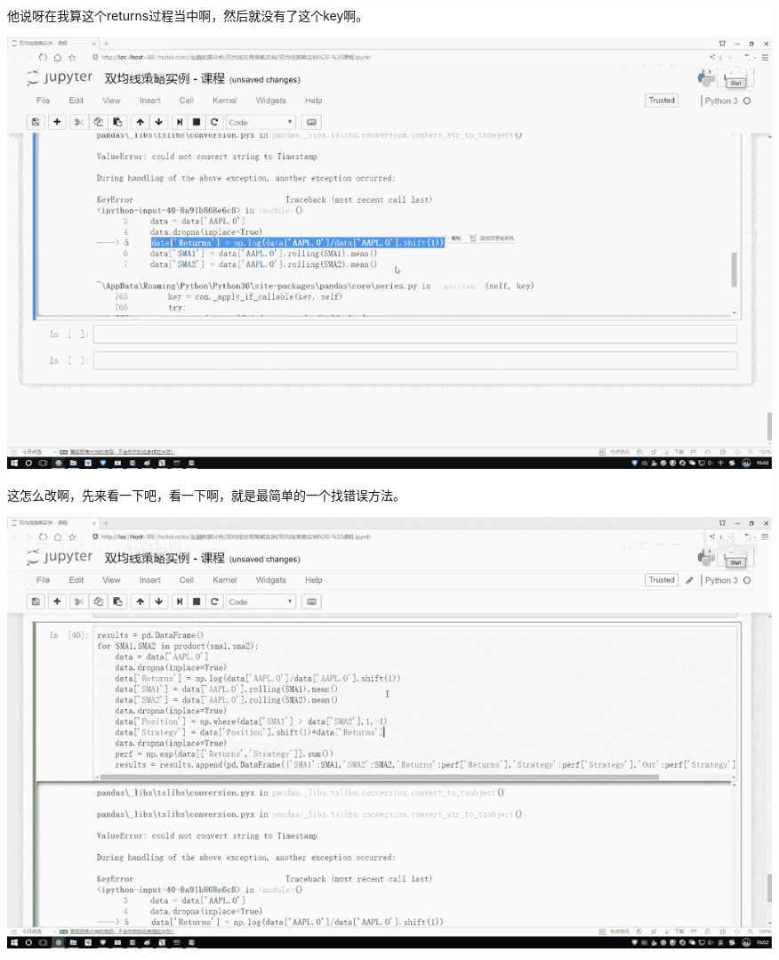 他说呀在我算这个returns过程当中啊，然后就没有了这个key啊。

![](img/0458465dc06911c1f5deec12a3ea635c_82.png)

这怎么改啊，先来看一下吧，看一下啊，就是最简单的一个找错误方法。

![](img/0458465dc06911c1f5deec12a3ea635c_84.png)
